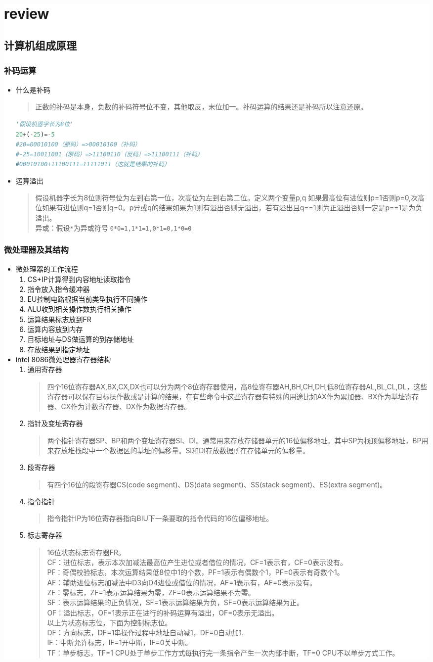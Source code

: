 # review
## 计算机组成原理
### 补码运算
* 什么是补码
    >正数的补码是本身，负数的补码符号位不变，其他取反，末位加一。补码运算的结果还是补码所以注意还原。
    ```python
    '假设机器字长为8位'
    20+(-25)=-5
    #20=00010100（原码）=>00010100（补码）
    #-25=10011001（原码）=>11100110（反码）=>11100111（补码）
    #00010100+11100111=11111011（这就是结果的补码）
    ```
* 运算溢出
    >假设机器字长为8位则符号位为左到右第一位，次高位为左到右第二位。定义两个变量p,q 如果最高位有进位则p=1否则p=0,次高位如果有进位则q=1否则q=0。p异或q的结果如果为1则有溢出否则无溢出，若有溢出且q==1则为正溢出否则一定是p==1是为负溢出。<br/>
    异或：假设`*`为异或符号 `0*0=1,1*1=1,0*1=0,1*0=0`

### 微处理器及其结构
* 微处理器的工作流程
    1. CS+IP计算得到内容地址读取指令
    2. 指令放入指令缓冲器
    3. EU控制电路根据当前类型执行不同操作
    4. ALU收到相关操作数执行相关操作
    5. 运算结果标志放到FR
    6. 运算内容放到内存
    7. 目标地址与DS做运算的到存储地址
    8. 存放结果到指定地址
* intel 8086微处理器寄存器结构
    1. 通用寄存器
        >四个16位寄存器AX,BX,CX,DX也可以分为两个8位寄存器使用，高8位寄存器AH,BH,CH,DH,低8位寄存器AL,BL,CL,DL，这些寄存器可以保存目标操作数或是计算的结果，在有些命令中这些寄存器有特殊的用途比如AX作为累加器、BX作为基址寄存器、CX作为计数寄存器、DX作为数据寄存器。
    2. 指针及变址寄存器
        >两个指针寄存器SP、BP和两个变址寄存器SI、DI。通常用来存放存储器单元的16位偏移地址。其中SP为栈顶偏移地址，BP用来存放堆栈段中一个数据区的基址的偏移量。SI和DI存放数据所在存储单元的偏移量。
    3. 段寄存器
        >有四个16位的段寄存器CS(code segment)、DS(data segment)、SS(stack segment)、ES(extra segment)。
    4. 指令指针
        >指令指针IP为16位寄存器指向BIU下一条要取的指令代码的16位偏移地址。
    5. 标志寄存器
        >16位状态标志寄存器FR。<br/>
        CF：进位标志，表示本次加减法最高位产生进位或者借位的情况，CF=1表示有，CF=0表示没有。<br/>
        PF：奇偶校验标志，本次运算结果低8位中1的个数，PF=1表示有偶数个1，PF=0表示有奇数个1。<br/>
        AF：辅助进位标志加减法中D3向D4进位或借位的情况，AF=1表示有，AF=0表示没有。<br/>
        ZF：零标志，ZF=1表示运算结果为零，ZF=0表示运算结果不为零。<br/>
        SF：表示运算结果的正负情况，SF=1表示运算结果为负，SF=0表示运算结果为正。<br/>
        OF：溢出标志，OF=1表示正在进行的补码运算有溢出，OF=0表示无溢出。<br/>
        以上为状态标志位，下面为控制标志位。<br/>
        DF：方向标志，DF=1串操作过程中地址自动减1，DF=0自动加1.<br/>
        IF：中断允许标志，IF=1开中断，IF=0关中断。<br/>
        TF：单步标志，TF=1 CPU处于单步工作方式每执行完一条指令产生一次内部中断，TF=0 CPU不以单步方式工作。
    